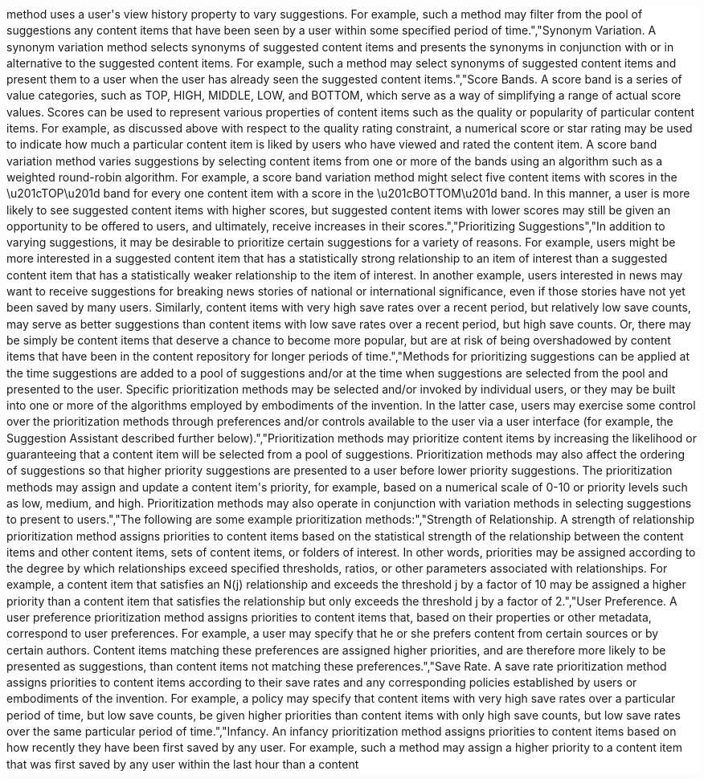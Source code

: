 method uses a user's view history property to vary suggestions. For example, such a method may filter from the pool of suggestions any content items that have been seen by a user within some specified period of time.","Synonym Variation. A synonym variation method selects synonyms of suggested content items and presents the synonyms in conjunction with or in alternative to the suggested content items. For example, such a method may select synonyms of suggested content items and present them to a user when the user has already seen the suggested content items.","Score Bands. A score band is a series of value categories, such as TOP, HIGH, MIDDLE, LOW, and BOTTOM, which serve as a way of simplifying a range of actual score values. Scores can be used to represent various properties of content items such as the quality or popularity of particular content items. For example, as discussed above with respect to the quality rating constraint, a numerical score or star rating may be used to indicate how much a particular content item is liked by users who have viewed and rated the content item. A score band variation method varies suggestions by selecting content items from one or more of the bands using an algorithm such as a weighted round-robin algorithm. For example, a score band variation method might select five content items with scores in the \u201cTOP\u201d band for every one content item with a score in the \u201cBOTTOM\u201d band. In this manner, a user is more likely to see suggested content items with higher scores, but suggested content items with lower scores may still be given an opportunity to be offered to users, and ultimately, receive increases in their scores.","Prioritizing Suggestions","In addition to varying suggestions, it may be desirable to prioritize certain suggestions for a variety of reasons. For example, users might be more interested in a suggested content item that has a statistically strong relationship to an item of interest than a suggested content item that has a statistically weaker relationship to the item of interest. In another example, users interested in news may want to receive suggestions for breaking news stories of national or international significance, even if those stories have not yet been saved by many users. Similarly, content items with very high save rates over a recent period, but relatively low save counts, may serve as better suggestions than content items with low save rates over a recent period, but high save counts. Or, there may be simply be content items that deserve a chance to become more popular, but are at risk of being overshadowed by content items that have been in the content repository for longer periods of time.","Methods for prioritizing suggestions can be applied at the time suggestions are added to a pool of suggestions and\/or at the time when suggestions are selected from the pool and presented to the user. Specific prioritization methods may be selected and\/or invoked by individual users, or they may be built into one or more of the algorithms employed by embodiments of the invention. In the latter case, users may exercise some control over the prioritization methods through preferences and\/or controls available to the user via a user interface (for example, the Suggestion Assistant described further below).","Prioritization methods may prioritize content items by increasing the likelihood or guaranteeing that a content item will be selected from a pool of suggestions. Prioritization methods may also affect the ordering of suggestions so that higher priority suggestions are presented to a user before lower priority suggestions. The prioritization methods may assign and update a content item's priority, for example, based on a numerical scale of 0-10 or priority levels such as low, medium, and high. Prioritization methods may also operate in conjunction with variation methods in selecting suggestions to present to users.","The following are some example prioritization methods:","Strength of Relationship. A strength of relationship prioritization method assigns priorities to content items based on the statistical strength of the relationship between the content items and other content items, sets of content items, or folders of interest. In other words, priorities may be assigned according to the degree by which relationships exceed specified thresholds, ratios, or other parameters associated with relationships. For example, a content item that satisfies an N(j) relationship and exceeds the threshold j by a factor of 10 may be assigned a higher priority than a content item that satisfies the relationship but only exceeds the threshold j by a factor of 2.","User Preference. A user preference prioritization method assigns priorities to content items that, based on their properties or other metadata, correspond to user preferences. For example, a user may specify that he or she prefers content from certain sources or by certain authors. Content items matching these preferences are assigned higher priorities, and are therefore more likely to be presented as suggestions, than content items not matching these preferences.","Save Rate. A save rate prioritization method assigns priorities to content items according to their save rates and any corresponding policies established by users or embodiments of the invention. For example, a policy may specify that content items with very high save rates over a particular period of time, but low save counts, be given higher priorities than content items with only high save counts, but low save rates over the same particular period of time.","Infancy. An infancy prioritization method assigns priorities to content items based on how recently they have been first saved by any user. For example, such a method may assign a higher priority to a content item that was first saved by any user within the last hour than a content
